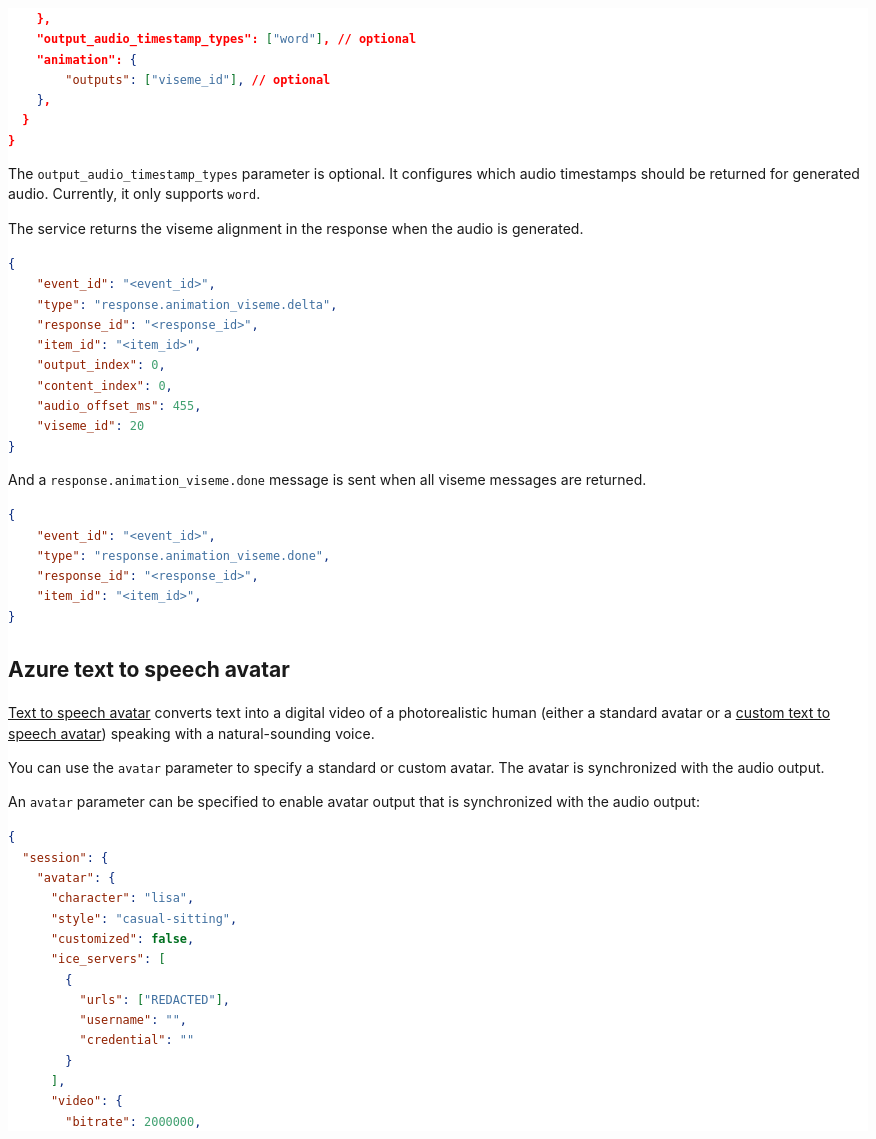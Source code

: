```json
    },
    "output_audio_timestamp_types": ["word"], // optional
    "animation": {
        "outputs": ["viseme_id"], // optional
    },
  }
}
```

The `output_audio_timestamp_types` parameter is optional. It configures which audio timestamps should be returned for generated audio. Currently, it only supports `word`.

The service returns the viseme alignment in the response when the audio is generated.

```json
{
    "event_id": "<event_id>",
    "type": "response.animation_viseme.delta",
    "response_id": "<response_id>",
    "item_id": "<item_id>",
    "output_index": 0,
    "content_index": 0,
    "audio_offset_ms": 455,
    "viseme_id": 20
}
```

And a `response.animation_viseme.done` message is sent when all viseme messages are returned.

```json
{
    "event_id": "<event_id>",
    "type": "response.animation_viseme.done",
    "response_id": "<response_id>",
    "item_id": "<item_id>",
}
```

## Azure text to speech avatar

[Text to speech avatar](./text-to-speech-avatar/what-is-text-to-speech-avatar.md) converts text into a digital video of a photorealistic human (either a standard avatar or a [custom text to speech avatar](./text-to-speech-avatar/what-is-custom-text-to-speech-avatar.md)) speaking with a natural-sounding voice.

You can use the `avatar` parameter to specify a standard or custom avatar. The avatar is synchronized with the audio output.

An `avatar` parameter can be specified to enable avatar output that is synchronized with the audio output:

```json
{
  "session": {
    "avatar": {
      "character": "lisa",
      "style": "casual-sitting",
      "customized": false,
      "ice_servers": [
        {
          "urls": ["REDACTED"],
          "username": "",
          "credential": ""
        }
      ],
      "video": {
        "bitrate": 2000000,
```